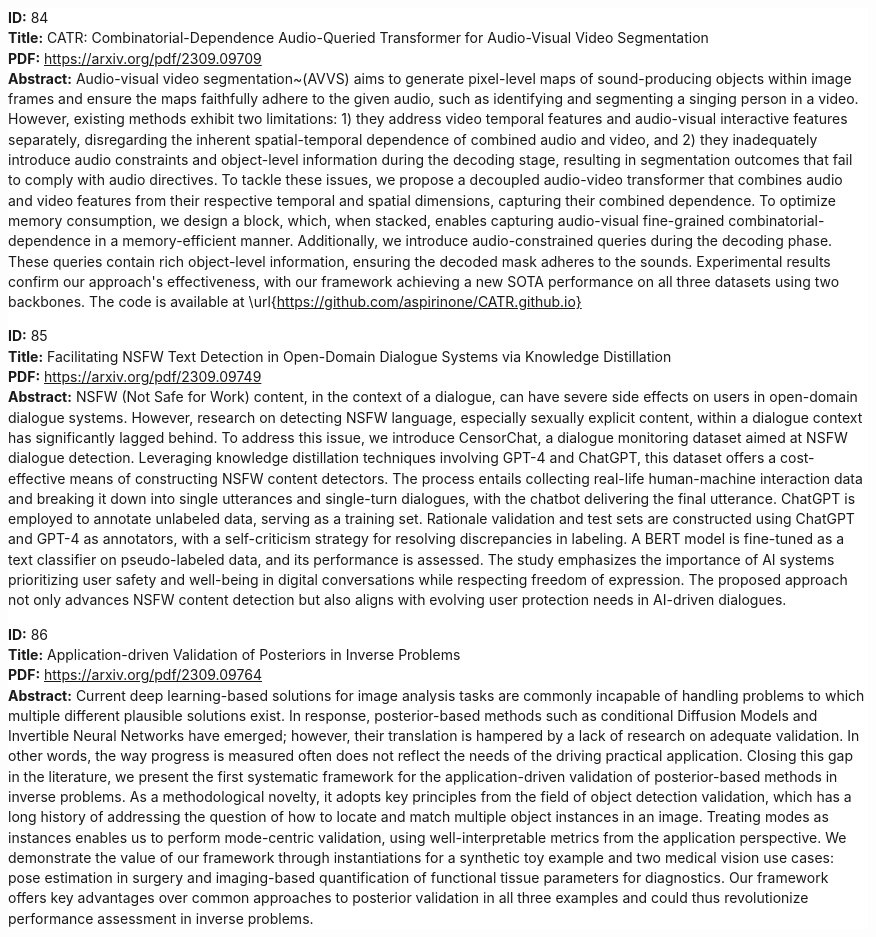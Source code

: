 **ID:** 84  
**Title:** CATR: Combinatorial-Dependence Audio-Queried Transformer for  Audio-Visual Video Segmentation  
**PDF:** https://arxiv.org/pdf/2309.09709  
**Abstract:** Audio-visual video segmentation~(AVVS) aims to generate pixel-level maps of sound-producing objects within image frames and ensure the maps faithfully adhere to the given audio, such as identifying and segmenting a singing person in a video. However, existing methods exhibit two limitations: 1) they address video temporal features and audio-visual interactive features separately, disregarding the inherent spatial-temporal dependence of combined audio and video, and 2) they inadequately introduce audio constraints and object-level information during the decoding stage, resulting in segmentation outcomes that fail to comply with audio directives. To tackle these issues, we propose a decoupled audio-video transformer that combines audio and video features from their respective temporal and spatial dimensions, capturing their combined dependence. To optimize memory consumption, we design a block, which, when stacked, enables capturing audio-visual fine-grained combinatorial-dependence in a memory-efficient manner. Additionally, we introduce audio-constrained queries during the decoding phase. These queries contain rich object-level information, ensuring the decoded mask adheres to the sounds. Experimental results confirm our approach's effectiveness, with our framework achieving a new SOTA performance on all three datasets using two backbones. The code is available at \url{https://github.com/aspirinone/CATR.github.io} 

**ID:** 85  
**Title:** Facilitating NSFW Text Detection in Open-Domain Dialogue Systems via  Knowledge Distillation  
**PDF:** https://arxiv.org/pdf/2309.09749  
**Abstract:** NSFW (Not Safe for Work) content, in the context of a dialogue, can have severe side effects on users in open-domain dialogue systems. However, research on detecting NSFW language, especially sexually explicit content, within a dialogue context has significantly lagged behind. To address this issue, we introduce CensorChat, a dialogue monitoring dataset aimed at NSFW dialogue detection. Leveraging knowledge distillation techniques involving GPT-4 and ChatGPT, this dataset offers a cost-effective means of constructing NSFW content detectors. The process entails collecting real-life human-machine interaction data and breaking it down into single utterances and single-turn dialogues, with the chatbot delivering the final utterance. ChatGPT is employed to annotate unlabeled data, serving as a training set. Rationale validation and test sets are constructed using ChatGPT and GPT-4 as annotators, with a self-criticism strategy for resolving discrepancies in labeling. A BERT model is fine-tuned as a text classifier on pseudo-labeled data, and its performance is assessed. The study emphasizes the importance of AI systems prioritizing user safety and well-being in digital conversations while respecting freedom of expression. The proposed approach not only advances NSFW content detection but also aligns with evolving user protection needs in AI-driven dialogues. 

**ID:** 86  
**Title:** Application-driven Validation of Posteriors in Inverse Problems  
**PDF:** https://arxiv.org/pdf/2309.09764  
**Abstract:** Current deep learning-based solutions for image analysis tasks are commonly incapable of handling problems to which multiple different plausible solutions exist. In response, posterior-based methods such as conditional Diffusion Models and Invertible Neural Networks have emerged; however, their translation is hampered by a lack of research on adequate validation. In other words, the way progress is measured often does not reflect the needs of the driving practical application. Closing this gap in the literature, we present the first systematic framework for the application-driven validation of posterior-based methods in inverse problems. As a methodological novelty, it adopts key principles from the field of object detection validation, which has a long history of addressing the question of how to locate and match multiple object instances in an image. Treating modes as instances enables us to perform mode-centric validation, using well-interpretable metrics from the application perspective. We demonstrate the value of our framework through instantiations for a synthetic toy example and two medical vision use cases: pose estimation in surgery and imaging-based quantification of functional tissue parameters for diagnostics. Our framework offers key advantages over common approaches to posterior validation in all three examples and could thus revolutionize performance assessment in inverse problems. 
